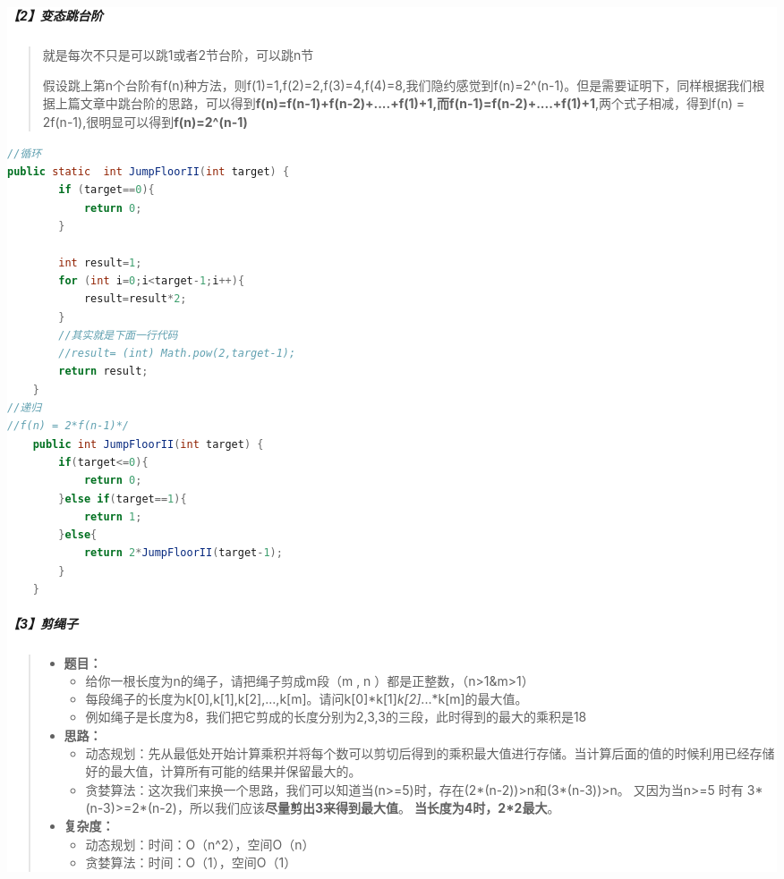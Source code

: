

##### 【2】变态跳台阶

> 就是每次不只是可以跳1或者2节台阶，可以跳n节
>
> 假设跳上第n个台阶有f(n)种方法，则f(1)=1,f(2)=2,f(3)=4,f(4)=8,我们隐约感觉到f(n)=2^(n-1)。但是需要证明下，同样根据我们根据上篇文章中跳台阶的思路，可以得到**f(n)=f(n-1)+f(n-2)+....+f(1)+1,而f(n-1)=f(n-2)+....+f(1)+1**,两个式子相减，得到f(n) = 2f(n-1),很明显可以得到**f(n)=2^(n-1)**

```java
//循环
public static  int JumpFloorII(int target) {
     	if (target==0){
            return 0;
        }
    
        int result=1;
        for (int i=0;i<target-1;i++){
            result=result*2;
        }
    	//其实就是下面一行代码
   		//result= (int) Math.pow(2,target-1);
        return result;
    }
//递归
//f(n) = 2*f(n-1)*/
    public int JumpFloorII(int target) {
        if(target<=0){
            return 0;
        }else if(target==1){
            return 1;
        }else{
            return 2*JumpFloorII(target-1);
        }
    }
```



##### 【3】剪绳子

> - **题目：**
>   - 给你一根长度为n的绳子，请把绳子剪成m段（m , n ）都是正整数，（n>1&m>1）
>   - 每段绳子的长度为k[0],k[1],k[2],...,k[m]。请问k[0]*k[1]*k[2]*...*k[m]的最大值。
>   - 例如绳子是长度为8，我们把它剪成的长度分别为2,3,3的三段，此时得到的最大的乘积是18
> - **思路：**
>   - 动态规划：先从最低处开始计算乘积并将每个数可以剪切后得到的乘积最大值进行存储。当计算后面的值的时候利用已经存储好的最大值，计算所有可能的结果并保留最大的。
>   - 贪婪算法：这次我们来换一个思路，我们可以知道当(n>=5)时，存在(2*(n-2))>n和(3*(n-3))>n。
>     又因为当n>=5 时有 3*(n-3)>=2*(n-2)，所以我们应该**尽量剪出3来得到最大值**。
>     **当长度为4时，2*2最大**。
> - **复杂度：**
>   - 动态规划：时间：O（n^2），空间O（n）
>   - 贪婪算法：时间：O（1），空间O（1）
